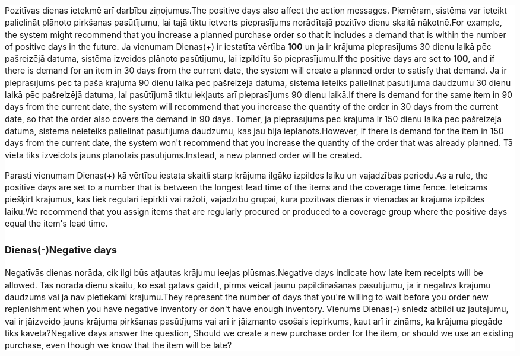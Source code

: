 <span data-ttu-id="d5a82-280">Pozitīvas dienas ietekmē arī darbību ziņojumus.</span><span class="sxs-lookup"><span data-stu-id="d5a82-280">The positive days also affect the action messages.</span></span> <span data-ttu-id="d5a82-281">Piemēram, sistēma var ieteikt palielināt plānoto pirkšanas pasūtījumu, lai tajā tiktu ietverts pieprasījums norādītajā pozitīvo dienu skaitā nākotnē.</span><span class="sxs-lookup"><span data-stu-id="d5a82-281">For example, the system might recommend that you increase a planned purchase order so that it includes a demand that is within the number of positive days in the future.</span></span> <span data-ttu-id="d5a82-282">Ja vienumam Dienas(+) ir iestatīta vērtība **100** un ja ir krājuma pieprasījums 30 dienu laikā pēc pašreizējā datuma, sistēma izveidos plānoto pasūtījumu, lai izpildītu šo pieprasījumu.</span><span class="sxs-lookup"><span data-stu-id="d5a82-282">If the positive days are set to **100**, and if there is demand for an item in 30 days from the current date, the system will create a planned order to satisfy that demand.</span></span> <span data-ttu-id="d5a82-283">Ja ir pieprasījums pēc tā paša krājuma 90 dienu laikā pēc pašreizējā datuma, sistēma ieteiks palielināt pasūtījuma daudzumu 30 dienu laikā pēc pašreizējā datuma, lai pasūtījumā tiktu iekļauts arī pieprasījums 90 dienu laikā.</span><span class="sxs-lookup"><span data-stu-id="d5a82-283">If there is demand for the same item in 90 days from the current date, the system will recommend that you increase the quantity of the order in 30 days from the current date, so that the order also covers the demand in 90 days.</span></span> <span data-ttu-id="d5a82-284">Tomēr, ja pieprasījums pēc krājuma ir 150 dienu laikā pēc pašreizējā datuma, sistēma neieteiks palielināt pasūtījuma daudzumu, kas jau bija ieplānots.</span><span class="sxs-lookup"><span data-stu-id="d5a82-284">However, if there is demand for the item in 150 days from the current date, the system won't recommend that you increase the quantity of the order that was already planned.</span></span> <span data-ttu-id="d5a82-285">Tā vietā tiks izveidots jauns plānotais pasūtījums.</span><span class="sxs-lookup"><span data-stu-id="d5a82-285">Instead, a new planned order will be created.</span></span>

<span data-ttu-id="d5a82-286">Parasti vienumam Dienas(+) kā vērtību iestata skaitli starp krājuma ilgāko izpildes laiku un vajadzības periodu.</span><span class="sxs-lookup"><span data-stu-id="d5a82-286">As a rule, the positive days are set to a number that is between the longest lead time of the items and the coverage time fence.</span></span> <span data-ttu-id="d5a82-287">Ieteicams piešķirt krājumus, kas tiek regulāri iepirkti vai ražoti, vajadzību grupai, kurā pozitīvās dienas ir vienādas ar krājuma izpildes laiku.</span><span class="sxs-lookup"><span data-stu-id="d5a82-287">We recommend that you assign items that are regularly procured or produced to a coverage group where the positive days equal the item's lead time.</span></span>

### <a name="negative-days"></a><span data-ttu-id="d5a82-288">Dienas(-)</span><span class="sxs-lookup"><span data-stu-id="d5a82-288">Negative days</span></span>

<span data-ttu-id="d5a82-289">Negatīvās dienas norāda, cik ilgi būs atļautas krājumu ieejas plūsmas.</span><span class="sxs-lookup"><span data-stu-id="d5a82-289">Negative days indicate how late item receipts will be allowed.</span></span> <span data-ttu-id="d5a82-290">Tās norāda dienu skaitu, ko esat gatavs gaidīt, pirms veicat jaunu papildināšanas pasūtījumu, ja ir negatīvs krājumu daudzums vai ja nav pietiekami krājumu.</span><span class="sxs-lookup"><span data-stu-id="d5a82-290">They represent the number of days that you're willing to wait before you order new replenishment when you have negative inventory or don't have enough inventory.</span></span> <span data-ttu-id="d5a82-291">Vienums Dienas(-) sniedz atbildi uz jautājumu, vai ir jāizveido jauns krājuma pirkšanas pasūtījums vai arī ir jāizmanto esošais iepirkums, kaut arī ir zināms, ka krājuma piegāde tiks kavēta?</span><span class="sxs-lookup"><span data-stu-id="d5a82-291">Negative days answer the question, Should we create a new purchase order for the item, or should we use an existing purchase, even though we know that the item will be late?</span></span>
